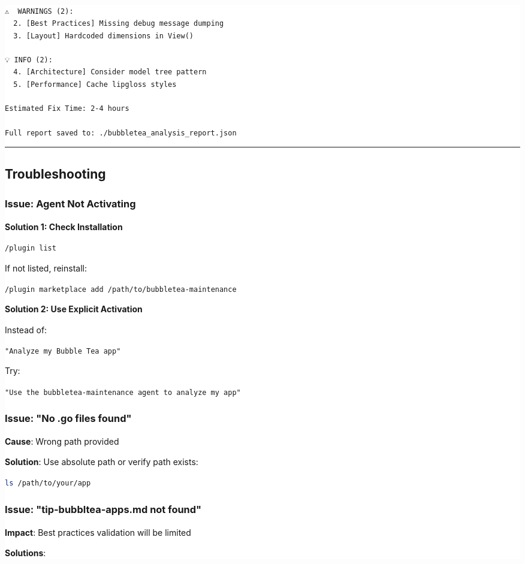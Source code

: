 ```
⚠️  WARNINGS (2):
  2. [Best Practices] Missing debug message dumping
  3. [Layout] Hardcoded dimensions in View()

💡 INFO (2):
  4. [Architecture] Consider model tree pattern
  5. [Performance] Cache lipgloss styles

Estimated Fix Time: 2-4 hours

Full report saved to: ./bubbletea_analysis_report.json
```

---

## Troubleshooting

### Issue: Agent Not Activating

**Solution 1: Check Installation**
```bash
/plugin list
```

If not listed, reinstall:
```bash
/plugin marketplace add /path/to/bubbletea-maintenance
```

**Solution 2: Use Explicit Activation**

Instead of:
```
"Analyze my Bubble Tea app"
```

Try:
```
"Use the bubbletea-maintenance agent to analyze my app"
```

### Issue: "No .go files found"

**Cause**: Wrong path provided

**Solution**: Use absolute path or verify path exists:
```bash
ls /path/to/your/app
```

### Issue: "tip-bubbltea-apps.md not found"

**Impact**: Best practices validation will be limited

**Solutions**:
